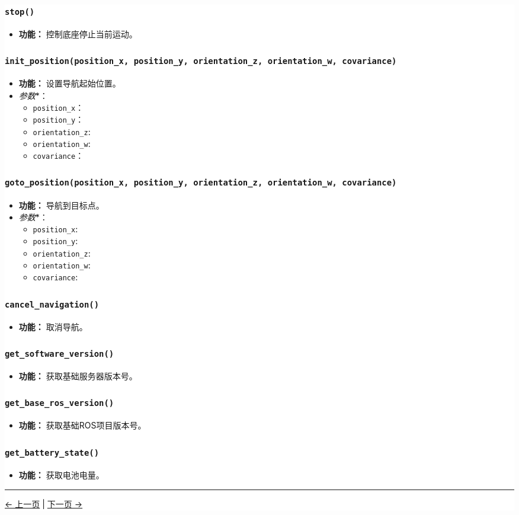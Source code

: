 ### `stop()`

- **功能：** 控制底座停止当前运动。

### `init_position(position_x, position_y, orientation_z, orientation_w, covariance)`

- **功能：** 设置导航起始位置。
- *参数**：
   - `position_x`：
   - `position_y`：
   - `orientation_z`:
   - `orientation_w`:
   - `covariance`：

### `goto_position(position_x, position_y, orientation_z, orientation_w, covariance)`

- **功能：** 导航到目标点。
- *参数**：
  - `position_x`: 
  - `position_y`: 
  - `orientation_z`:
  - `orientation_w`:
  - `covariance`:

### `cancel_navigation()`

- **功能：** 取消导航。

### `get_software_version()`

- **功能：** 获取基础服务器版本号。

### `get_base_ros_version()`

- **功能：** 获取基础ROS项目版本号。

### `get_battery_state()`

- **功能：** 获取电池电量。

----
[← 上一页](../6.1-Python/README.md) | [下一页 →](./6.1.3-PythonDemo.md)